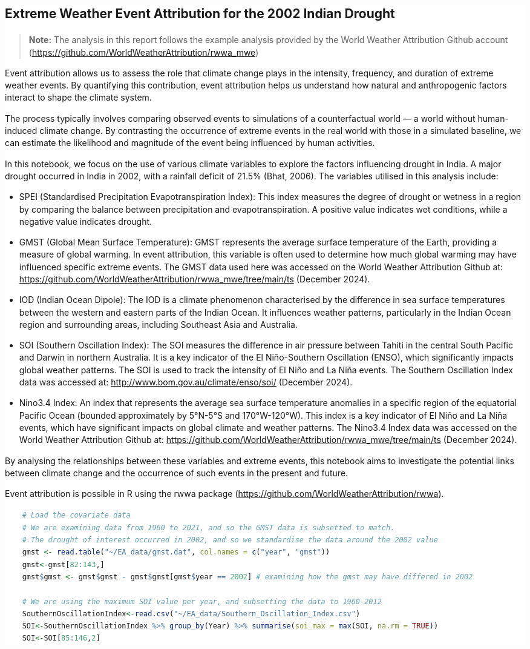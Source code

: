 ## Extreme Weather Event Attribution for the 2002 Indian Drought

> **Note:** The analysis in this report follows the example analysis
> provided by the World Weather Attribution Github account
> (<https://github.com/WorldWeatherAttribution/rwwa_mwe>)

Event attribution allows us to assess the role that climate change plays in the intensity, frequency, and duration of extreme weather events. By quantifying this contribution, event attribution helps us understand how natural and anthropogenic factors interact to shape the climate system.

The process typically involves comparing observed events to simulations of a counterfactual world — a world without human-induced climate change. By contrasting the occurrence of extreme events in the real world with those in a simulated baseline, we can estimate the likelihood and magnitude of the event being influenced by human activities.

In this notebook, we focus on the use of various climate variables to explore the factors influencing drought in India. A major drought occurred in India in 2002, with a rainfall deficit of 21.5% (Bhat, 2006). The variables utilised in this analysis include:

-   SPEI (Standardised Precipitation Evapotranspiration Index): This index measures the degree of drought or wetness in a region by comparing the balance between precipitation and evapotranspiration. A positive value indicates wet conditions, while a negative value indicates drought.

-   GMST (Global Mean Surface Temperature): GMST represents the average  surface temperature of the Earth, providing a measure of global  warming. In event attribution, this variable is often used to determine how much global warming may have influenced specific extreme events. The GMST data used here was accessed on the World Weather Attribution Github at: <https://github.com/WorldWeatherAttribution/rwwa_mwe/tree/main/ts> (December 2024).

-   IOD (Indian Ocean Dipole): The IOD is a climate phenomenon characterised by the difference in sea surface temperatures between the western and eastern parts of the Indian Ocean. It influences weather patterns, particularly in the Indian Ocean region and surrounding areas, including Southeast Asia and Australia.

-   SOI (Southern Oscillation Index): The SOI measures the difference in air pressure between Tahiti in the central South Pacific and Darwin in northern Australia. It is a key indicator of the El Niño-Southern Oscillation (ENSO), which significantly impacts global weather patterns. The SOI is used to track the intensity of El Niño and La Niña events. The Southern Oscillation Index data was accessed at: <http://www.bom.gov.au/climate/enso/soi/> (December 2024).

-   Nino3.4 Index: An index that represents the average sea surface temperature anomalies in a specific region of the equatorial Pacific Ocean (bounded approximately by 5°N-5°S and 170°W-120°W). This index is a key indicator of El Niño and La Niña events, which have significant impacts on global climate and weather patterns. The Nino3.4 Index data was accessed on the World Weather Attribution Github at: <https://github.com/WorldWeatherAttribution/rwwa_mwe/tree/main/ts> (December 2024).

By analysing the relationships between these variables and extreme events, this notebook aims to investigate the potential links between climate change and the occurrence of such events in the present and future.

Event attribution is possible in R using the rwwa package
(<https://github.com/WorldWeatherAttribution/rwwa>).
```r
    # Load the covariate data
    # We are examining data from 1960 to 2021, and so the GMST data is subsetted to match. 
    # The drought of interest occurred in 2002, and so we standardise the data around the 2002 value
    gmst <- read.table("~/EA_data/gmst.dat", col.names = c("year", "gmst"))
    gmst<-gmst[82:143,] 
    gmst$gmst <- gmst$gmst - gmst$gmst[gmst$year == 2002] # examining how the gmst may have differed in 2002

    # We are using the maximum SOI value per year, and subsetting the data to 1960-2012
    SouthernOscillationIndex<-read.csv("~/EA_data/Southern_Oscillation_Index.csv")
    SOI<-SouthernOscillationIndex %>% group_by(Year) %>% summarise(soi_max = max(SOI, na.rm = TRUE))
    SOI<-SOI[85:146,2]
```